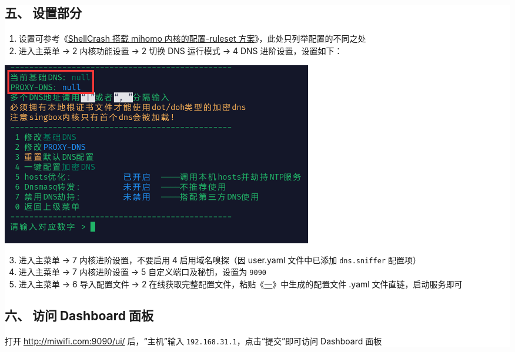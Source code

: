 ## 五、 设置部分
1. 设置可参考《[ShellCrash 搭载 mihomo 内核的配置-ruleset 方案](https://proxy-tutorials.dustinwin.top/posts/toolsettings-shellcrash-mihomo-ruleset)》，此处只列举配置的不同之处
2. 进入主菜单 → 2 内核功能设置 → 2 切换 DNS 运行模式 → 4 DNS 进阶设置，设置如下：  
<img src="/assets/img/share/dns-null.png" alt="设置部分 2" width="60%" />

3. 进入主菜单 → 7 内核进阶设置，不要启用 4 启用域名嗅探（因 user.yaml 文件中已添加 `dns.sniffer` 配置项）
4. 进入主菜单 → 7 内核进阶设置 → 5 自定义端口及秘钥，设置为 `9090`
5. 进入主菜单 → 6 导入配置文件 → 2 在线获取完整配置文件，粘贴《[一](https://proxy-tutorials.dustinwin.top/posts/share-shellcrash-mihomo-ruleset/#%E4%B8%80-%E7%94%9F%E6%88%90%E9%85%8D%E7%BD%AE%E6%96%87%E4%BB%B6-yaml-%E6%96%87%E4%BB%B6%E7%9B%B4%E9%93%BE)》中生成的配置文件 .yaml 文件直链，启动服务即可

## 六、 访问 Dashboard 面板
打开 <http://miwifi.com:9090/ui/> 后，“主机”输入 `192.168.31.1`，点击“提交”即可访问 Dashboard 面板  